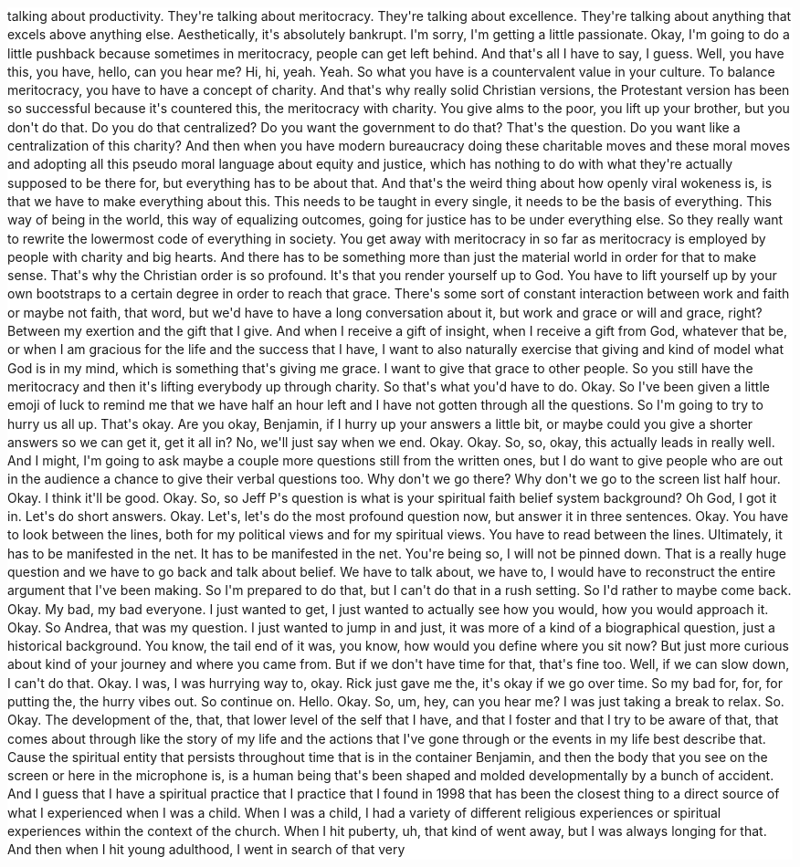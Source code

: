 talking about productivity. They're talking about meritocracy. They're talking about excellence. They're talking about anything that excels above anything else. Aesthetically, it's absolutely bankrupt. I'm sorry, I'm getting a little passionate. Okay, I'm going to do a little pushback because sometimes in meritocracy, people can get left behind. And that's all I have to say, I guess. Well, you have this, you have, hello, can you hear me? Hi, hi, yeah. Yeah. So what you have is a countervalent value in your culture. To balance meritocracy, you have to have a concept of charity. And that's why really solid Christian versions, the Protestant version has been so successful because it's countered this, the meritocracy with charity. You give alms to the poor, you lift up your brother, but you don't do that. Do you do that centralized? Do you want the government to do that? That's the question. Do you want like a centralization of this charity? And then when you have modern bureaucracy doing these charitable moves and these moral moves and adopting all this pseudo moral language about equity and justice, which has nothing to do with what they're actually supposed to be there for, but everything has to be about that. And that's the weird thing about how openly viral wokeness is, is that we have to make everything about this. This needs to be taught in every single, it needs to be the basis of everything. This way of being in the world, this way of equalizing outcomes, going for justice has to be under everything else. So they really want to rewrite the lowermost code of everything in society. You get away with meritocracy in so far as meritocracy is employed by people with charity and big hearts. And there has to be something more than just the material world in order for that to make sense. That's why the Christian order is so profound. It's that you render yourself up to God. You have to lift yourself up by your own bootstraps to a certain degree in order to reach that grace. There's some sort of constant interaction between work and faith or maybe not faith, that word, but we'd have to have a long conversation about it, but work and grace or will and grace, right? Between my exertion and the gift that I give. And when I receive a gift of insight, when I receive a gift from God, whatever that be, or when I am gracious for the life and the success that I have, I want to also naturally exercise that giving and kind of model what God is in my mind, which is something that's giving me grace. I want to give that grace to other people. So you still have the meritocracy and then it's lifting everybody up through charity. So that's what you'd have to do. Okay. So I've been given a little emoji of luck to remind me that we have half an hour left and I have not gotten through all the questions. So I'm going to try to hurry us all up. That's okay. Are you okay, Benjamin, if I hurry up your answers a little bit, or maybe could you give a shorter answers so we can get it, get it all in? No, we'll just say when we end. Okay. Okay. So, so, okay, this actually leads in really well. And I might, I'm going to ask maybe a couple more questions still from the written ones, but I do want to give people who are out in the audience a chance to give their verbal questions too. Why don't we go there? Why don't we go to the screen list half hour. Okay. I think it'll be good. Okay. So, so Jeff P's question is what is your spiritual faith belief system background? Oh God, I got it in. Let's do short answers. Okay. Let's, let's do the most profound question now, but answer it in three sentences. Okay. You have to look between the lines, both for my political views and for my spiritual views. You have to read between the lines. Ultimately, it has to be manifested in the net. It has to be manifested in the net. You're being so, I will not be pinned down. That is a really huge question and we have to go back and talk about belief. We have to talk about, we have to, I would have to reconstruct the entire argument that I've been making. So I'm prepared to do that, but I can't do that in a rush setting. So I'd rather to maybe come back. Okay. My bad, my bad everyone. I just wanted to get, I just wanted to actually see how you would, how you would approach it. Okay. So Andrea, that was my question. I just wanted to jump in and just, it was more of a kind of a biographical question, just a historical background. You know, the tail end of it was, you know, how would you define where you sit now? But just more curious about kind of your journey and where you came from. But if we don't have time for that, that's fine too. Well, if we can slow down, I can't do that. Okay. I was, I was hurrying way to, okay. Rick just gave me the, it's okay if we go over time. So my bad for, for, for putting the, the hurry vibes out. So continue on. Hello. Okay. So, um, hey, can you hear me? I was just taking a break to relax. So. Okay. The development of the, that, that lower level of the self that I have, and that I foster and that I try to be aware of that, that comes about through like the story of my life and the actions that I've gone through or the events in my life best describe that. Cause the spiritual entity that persists throughout time that is in the container Benjamin, and then the body that you see on the screen or here in the microphone is, is a human being that's been shaped and molded developmentally by a bunch of accident. And I guess that I have a spiritual practice that I practice that I found in 1998 that has been the closest thing to a direct source of what I experienced when I was a child. When I was a child, I had a variety of different religious experiences or spiritual experiences within the context of the church. When I hit puberty, uh, that kind of went away, but I was always longing for that. And then when I hit young adulthood, I went in search of that very